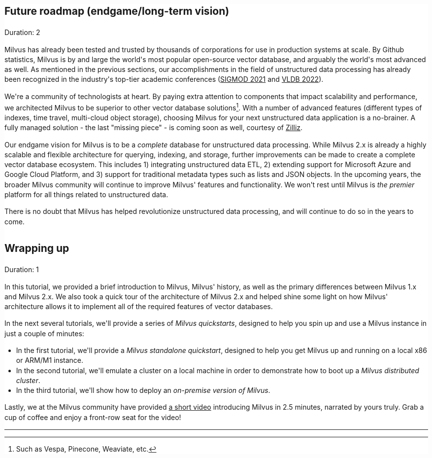 ## Future roadmap (endgame/long-term vision)
Duration: 2

Milvus has already been tested and trusted by thousands of corporations for use in production systems at scale. By Github statistics, Milvus is by and large the world's most popular open-source vector database, and arguably the world's most advanced as well. As mentioned in the previous sections, our accomplishments in the field of unstructured data processing has already been recognized in the industry's top-tier academic conferences ([SIGMOD 2021](https://www.cs.purdue.edu/homes/csjgwang/pubs/SIGMOD21_Milvus.pdf) and [VLDB 2022]()).

We're a community of technologists at heart. By paying extra attention to components that impact scalability and performance, we architected Milvus to be superior to other vector database solutions[^5]. With a number of advanced features (different types of indexes, time travel, multi-cloud object storage), choosing Milvus for your next unstructured data application is a no-brainer. A fully managed solution - the last "missing piece" - is coming soon as well, courtesy of [Zilliz](https://zilliz.com).

Our endgame vision for Milvus is to be a _complete_ database for unstructured data processing. While Milvus 2.x is already a highly scalable and flexible architecture for querying, indexing, and storage, further improvements can be made to create a complete vector database ecosystem. This includes 1) integrating unstructured data ETL, 2) extending support for Microsoft Azure and Google Cloud Platform, and 3) support for traditional metadata types such as lists and JSON objects. In the upcoming years, the broader Milvus community will continue to improve Milvus' features and functionality. We won't rest until Milvus is _the premier_ platform for all things related to unstructured data.

There is no doubt that Milvus has helped revolutionize unstructured data processing, and will continue to do so in the years to come.

## Wrapping up
Duration: 1

In this tutorial, we provided a brief introduction to Milvus, Milvus' history, as well as the primary differences between Milvus 1.x and Milvus 2.x. We also took a quick tour of the architecture of Milvus 2.x and helped shine some light on how Milvus' architecture allows it to implement all of the required features of vector databases.

In the next several tutorials, we'll provide a series of _Milvus quickstarts_, designed to help you spin up and use a Milvus instance in just a couple of minutes:
- In the first tutorial, we'll provide a _Milvus standalone quickstart_, designed to help you get Milvus up and running on a local x86 or ARM/M1 instance.
- In the second tutorial, we'll emulate a cluster on a local machine in order to demonstrate how to boot up a _Milvus distributed cluster_.
- In the third tutorial, we'll show how to deploy an _on-premise version of Milvus_.

Lastly, we at the Milvus community have provided [a short video](https://www.youtube.com/watch?v=nQkmgCtVz5k) introducing Milvus in 2.5 minutes, narrated by yours truly. Grab a cup of coffee and enjoy a front-row seat for the video!

---

[^1]: These libraries include ANNOY, FAISS, ScaNN, DiskANN, and others.

[^2]: We defined the term "vector search plugin" as an enhancement or add-on for traditional databases and/or search systems meant to store and index structured data.

[^3]: See our previous tutorial for a more in-depth explanation of each bullet point.

[^4]: With the exception of the root coordinator, each coordinator service has a corresponding set of worker nodes.

[^5]: Such as Vespa, Pinecone, Weaviate, etc.

